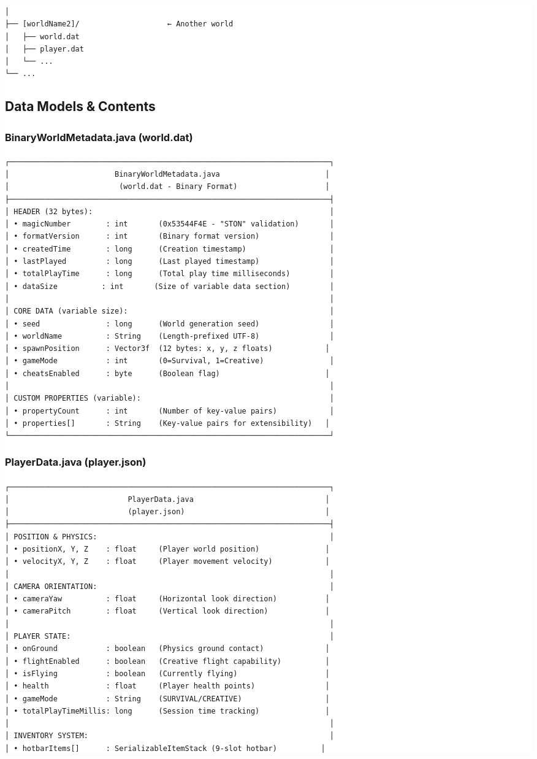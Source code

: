 ```
│
├── [worldName2]/                    ← Another world
│   ├── world.dat
│   ├── player.dat
│   └── ...
└── ...
```

## Data Models & Contents

### BinaryWorldMetadata.java (world.dat)

```
┌─────────────────────────────────────────────────────────────────────────┐
│                        BinaryWorldMetadata.java                        │
│                         (world.dat - Binary Format)                    │
├─────────────────────────────────────────────────────────────────────────┤
│ HEADER (32 bytes):                                                      │
│ • magicNumber        : int       (0x53544F4E - "STON" validation)       │
│ • formatVersion      : int       (Binary format version)                │
│ • createdTime        : long      (Creation timestamp)                   │
│ • lastPlayed         : long      (Last played timestamp)                │
│ • totalPlayTime      : long      (Total play time milliseconds)         │
│ • dataSize          : int       (Size of variable data section)         │
│                                                                         │
│ CORE DATA (variable size):                                              │
│ • seed               : long      (World generation seed)                │
│ • worldName          : String    (Length-prefixed UTF-8)                │
│ • spawnPosition      : Vector3f  (12 bytes: x, y, z floats)            │
│ • gameMode           : int       (0=Survival, 1=Creative)               │
│ • cheatsEnabled      : byte      (Boolean flag)                        │
│                                                                         │
│ CUSTOM PROPERTIES (variable):                                           │
│ • propertyCount      : int       (Number of key-value pairs)            │
│ • properties[]       : String    (Key-value pairs for extensibility)   │
└─────────────────────────────────────────────────────────────────────────┘
```

### PlayerData.java (player.json)

```
┌─────────────────────────────────────────────────────────────────────────┐
│                           PlayerData.java                              │
│                           (player.json)                                │
├─────────────────────────────────────────────────────────────────────────┤
│ POSITION & PHYSICS:                                                     │
│ • positionX, Y, Z    : float     (Player world position)               │
│ • velocityX, Y, Z    : float     (Player movement velocity)            │
│                                                                         │
│ CAMERA ORIENTATION:                                                     │
│ • cameraYaw          : float     (Horizontal look direction)           │
│ • cameraPitch        : float     (Vertical look direction)             │
│                                                                         │
│ PLAYER STATE:                                                           │
│ • onGround           : boolean   (Physics ground contact)              │
│ • flightEnabled      : boolean   (Creative flight capability)          │
│ • isFlying           : boolean   (Currently flying)                    │
│ • health             : float     (Player health points)                │
│ • gameMode           : String    (SURVIVAL/CREATIVE)                   │
│ • totalPlayTimeMillis: long      (Session time tracking)               │
│                                                                         │
│ INVENTORY SYSTEM:                                                       │
│ • hotbarItems[]      : SerializableItemStack (9-slot hotbar)          │
```